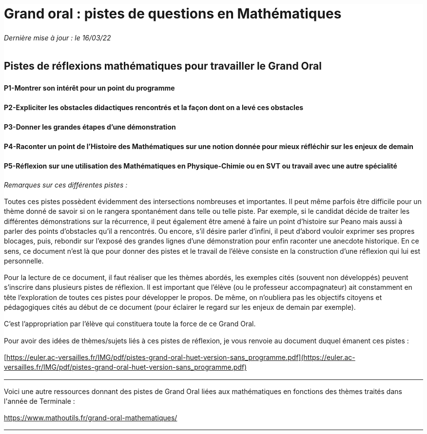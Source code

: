 # Grand oral : pistes de questions en Mathématiques

###### Dernière mise à jour : le 16/03/22



## Pistes de réflexions mathématiques pour travailler le Grand Oral
#### P1-Montrer son intérêt pour un point du programme
#### P2-Expliciter les obstacles didactiques rencontrés et la façon dont on a levé ces obstacles
#### P3-Donner les grandes étapes d’une démonstration
#### P4-Raconter un point de l’Histoire des Mathématiques sur une notion donnée pour mieux réfléchir sur les enjeux de demain
#### P5-Réflexion sur une utilisation des Mathématiques en Physique-Chimie ou en SVT ou travail avec une autre spécialité

*Remarques sur ces différentes pistes :*

Toutes ces pistes possèdent évidemment des intersections nombreuses et importantes. Il peut même parfois être difficile pour un thème donné de savoir si on le rangera spontanément dans telle ou telle piste. Par exemple, si le candidat décide de traiter les différentes démonstrations sur la récurrence, il peut également être amené à faire un point d’histoire sur Peano mais aussi à parler des points d’obstacles qu’il a rencontrés. Ou encore, s’il désire parler d’infini, il peut d’abord vouloir exprimer ses propres blocages, puis, rebondir sur l’exposé des grandes lignes d’une démonstration pour enfin raconter une anecdote historique. En ce sens, ce document n’est là que pour donner des pistes et le travail de l’élève consiste en la construction d’une réflexion qui lui est personnelle.

Pour la lecture de ce document, il faut réaliser que les thèmes abordés, les exemples cités (souvent non développés) peuvent s’inscrire dans plusieurs pistes de réflexion. Il est important que l’élève (ou le professeur accompagnateur) ait constamment en tête l’exploration de toutes ces pistes pour développer le propos. De même, on n’oubliera pas les objectifs citoyens et pédagogiques cités au début de ce document (pour éclairer le regard sur les enjeux de demain par exemple).

C’est l’appropriation par l’élève qui constituera toute la force de ce Grand Oral.

Pour avoir des idées de thèmes/sujets liés à ces pistes de réflexion, je vous renvoie au document duquel émanent ces pistes :

[https://euler.ac-versailles.fr/IMG/pdf/pistes-grand-oral-huet-version-sans_programme.pdf](https://euler.ac-versailles.fr/IMG/pdf/pistes-grand-oral-huet-version-sans_programme.pdf)

---

Voici une autre ressources donnant des pistes de Grand Oral liées aux mathématiques en fonctions des thèmes traités dans l'année de Terminale :

https://www.mathoutils.fr/grand-oral-mathematiques/

---
